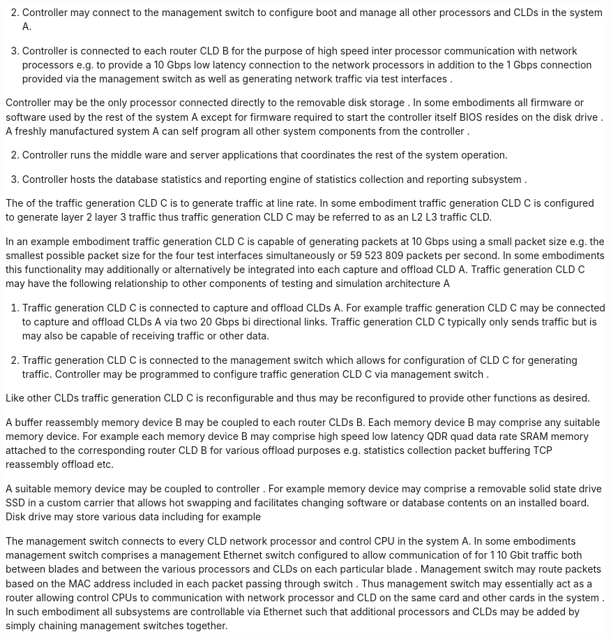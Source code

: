 2. Controller may connect to the management switch to configure boot and manage all other processors and CLDs in the system A.

3. Controller is connected to each router CLD B for the purpose of high speed inter processor communication with network processors e.g. to provide a 10 Gbps low latency connection to the network processors in addition to the 1 Gbps connection provided via the management switch as well as generating network traffic via test interfaces .

Controller may be the only processor connected directly to the removable disk storage . In some embodiments all firmware or software used by the rest of the system A except for firmware required to start the controller itself BIOS resides on the disk drive . A freshly manufactured system A can self program all other system components from the controller .

2. Controller runs the middle ware and server applications that coordinates the rest of the system operation.

4. Controller hosts the database statistics and reporting engine of statistics collection and reporting subsystem .

The of the traffic generation CLD C is to generate traffic at line rate. In some embodiment traffic generation CLD C is configured to generate layer 2 layer 3 traffic thus traffic generation CLD C may be referred to as an L2 L3 traffic CLD.

In an example embodiment traffic generation CLD C is capable of generating packets at 10 Gbps using a small packet size e.g. the smallest possible packet size for the four test interfaces simultaneously or 59 523 809 packets per second. In some embodiments this functionality may additionally or alternatively be integrated into each capture and offload CLD A. Traffic generation CLD C may have the following relationship to other components of testing and simulation architecture A 

1. Traffic generation CLD C is connected to capture and offload CLDs A. For example traffic generation CLD C may be connected to capture and offload CLDs A via two 20 Gbps bi directional links. Traffic generation CLD C typically only sends traffic but is may also be capable of receiving traffic or other data.

2. Traffic generation CLD C is connected to the management switch which allows for configuration of CLD C for generating traffic. Controller may be programmed to configure traffic generation CLD C via management switch .

Like other CLDs traffic generation CLD C is reconfigurable and thus may be reconfigured to provide other functions as desired.

A buffer reassembly memory device B may be coupled to each router CLDs B. Each memory device B may comprise any suitable memory device. For example each memory device B may comprise high speed low latency QDR quad data rate SRAM memory attached to the corresponding router CLD B for various offload purposes e.g. statistics collection packet buffering TCP reassembly offload etc.

A suitable memory device may be coupled to controller . For example memory device may comprise a removable solid state drive SSD in a custom carrier that allows hot swapping and facilitates changing software or database contents on an installed board. Disk drive may store various data including for example 

The management switch connects to every CLD network processor and control CPU in the system A. In some embodiments management switch comprises a management Ethernet switch configured to allow communication of for 1 10 Gbit traffic both between blades and between the various processors and CLDs on each particular blade . Management switch may route packets based on the MAC address included in each packet passing through switch . Thus management switch may essentially act as a router allowing control CPUs to communication with network processor and CLD on the same card and other cards in the system . In such embodiment all subsystems are controllable via Ethernet such that additional processors and CLDs may be added by simply chaining management switches together.
